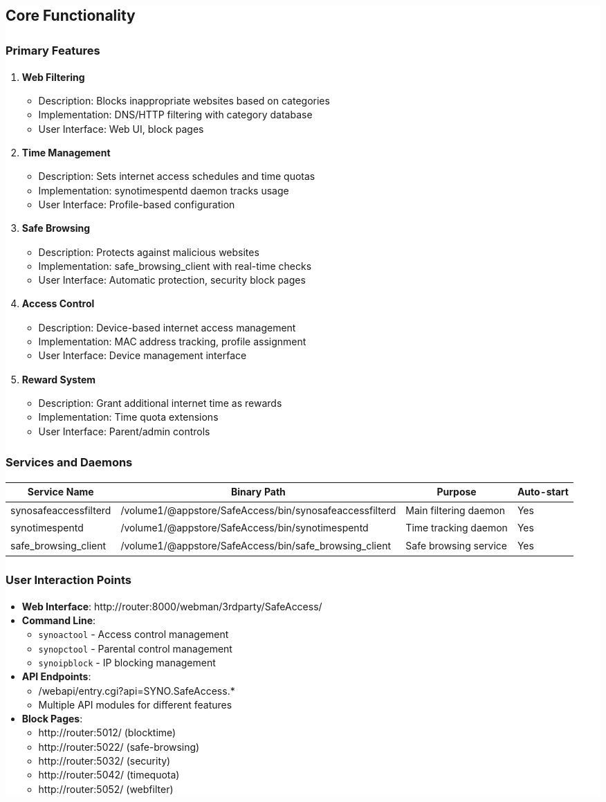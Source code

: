 ## Core Functionality

### Primary Features
1. **Web Filtering**
   - Description: Blocks inappropriate websites based on categories
   - Implementation: DNS/HTTP filtering with category database
   - User Interface: Web UI, block pages

2. **Time Management**
   - Description: Sets internet access schedules and time quotas
   - Implementation: synotimespentd daemon tracks usage
   - User Interface: Profile-based configuration

3. **Safe Browsing**
   - Description: Protects against malicious websites
   - Implementation: safe_browsing_client with real-time checks
   - User Interface: Automatic protection, security block pages

4. **Access Control**
   - Description: Device-based internet access management
   - Implementation: MAC address tracking, profile assignment
   - User Interface: Device management interface

5. **Reward System**
   - Description: Grant additional internet time as rewards
   - Implementation: Time quota extensions
   - User Interface: Parent/admin controls

### Services and Daemons
| Service Name | Binary Path | Purpose | Auto-start |
|--------------|-------------|---------|------------|
| synosafeaccessfilterd | /volume1/@appstore/SafeAccess/bin/synosafeaccessfilterd | Main filtering daemon | Yes |
| synotimespentd | /volume1/@appstore/SafeAccess/bin/synotimespentd | Time tracking daemon | Yes |
| safe_browsing_client | /volume1/@appstore/SafeAccess/bin/safe_browsing_client | Safe browsing service | Yes |

### User Interaction Points
- **Web Interface**: http://router:8000/webman/3rdparty/SafeAccess/
- **Command Line**: 
  - `synoactool` - Access control management
  - `synopctool` - Parental control management
  - `synoipblock` - IP blocking management
- **API Endpoints**: 
  - /webapi/entry.cgi?api=SYNO.SafeAccess.*
  - Multiple API modules for different features
- **Block Pages**: 
  - http://router:5012/ (blocktime)
  - http://router:5022/ (safe-browsing)
  - http://router:5032/ (security)
  - http://router:5042/ (timequota)
  - http://router:5052/ (webfilter)
